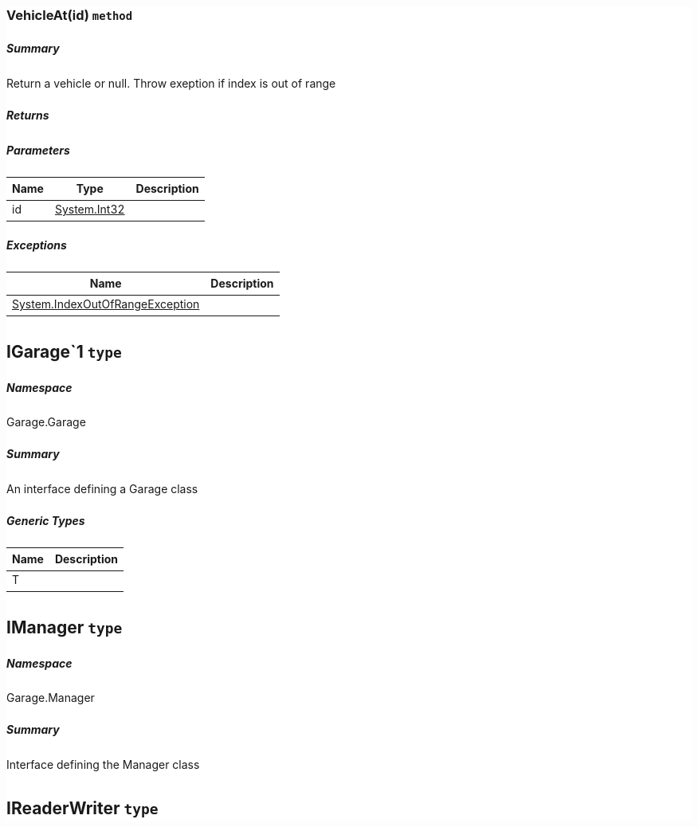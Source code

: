 <a name='M-Garage-Garage-Garage`1-VehicleAt-System-Int32-'></a>
### VehicleAt(id) `method`

##### Summary

Return a vehicle or null. Throw exeption if index is out of range

##### Returns



##### Parameters

| Name | Type | Description |
| ---- | ---- | ----------- |
| id | [System.Int32](http://msdn.microsoft.com/query/dev14.query?appId=Dev14IDEF1&l=EN-US&k=k:System.Int32 'System.Int32') |  |

##### Exceptions

| Name | Description |
| ---- | ----------- |
| [System.IndexOutOfRangeException](http://msdn.microsoft.com/query/dev14.query?appId=Dev14IDEF1&l=EN-US&k=k:System.IndexOutOfRangeException 'System.IndexOutOfRangeException') |  |

<a name='T-Garage-Garage-IGarage`1'></a>
## IGarage\`1 `type`

##### Namespace

Garage.Garage

##### Summary

An interface defining a Garage class

##### Generic Types

| Name | Description |
| ---- | ----------- |
| T |  |

<a name='T-Garage-Manager-IManager'></a>
## IManager `type`

##### Namespace

Garage.Manager

##### Summary

Interface defining the Manager class

<a name='T-Garage-UI-IReaderWriter'></a>
## IReaderWriter `type`
